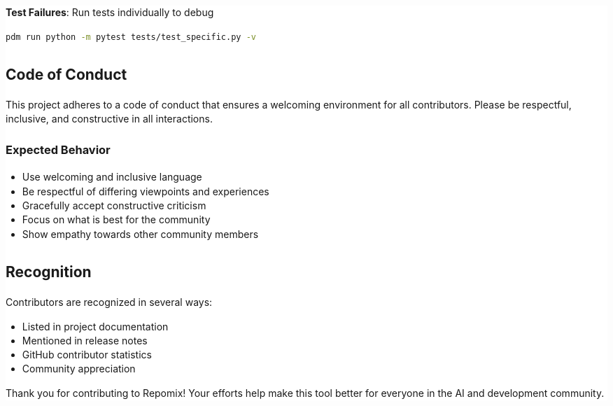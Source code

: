 **Test Failures**: Run tests individually to debug
```bash
pdm run python -m pytest tests/test_specific.py -v
```

## Code of Conduct

This project adheres to a code of conduct that ensures a welcoming environment for all contributors. Please be respectful, inclusive, and constructive in all interactions.

### Expected Behavior

- Use welcoming and inclusive language
- Be respectful of differing viewpoints and experiences
- Gracefully accept constructive criticism
- Focus on what is best for the community
- Show empathy towards other community members

## Recognition

Contributors are recognized in several ways:
- Listed in project documentation
- Mentioned in release notes
- GitHub contributor statistics
- Community appreciation

Thank you for contributing to Repomix! Your efforts help make this tool better for everyone in the AI and development community.